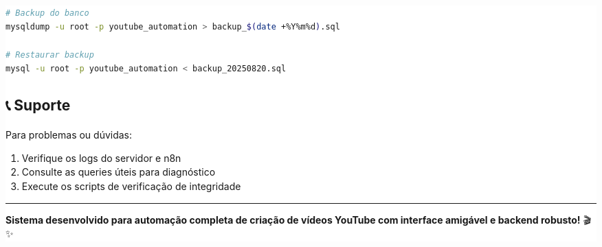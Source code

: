 ```bash
# Backup do banco
mysqldump -u root -p youtube_automation > backup_$(date +%Y%m%d).sql

# Restaurar backup
mysql -u root -p youtube_automation < backup_20250820.sql
```

## 📞 Suporte

Para problemas ou dúvidas:
1. Verifique os logs do servidor e n8n
2. Consulte as queries úteis para diagnóstico
3. Execute os scripts de verificação de integridade

---

**Sistema desenvolvido para automação completa de criação de vídeos YouTube com interface amigável e backend robusto!** 🎬✨
